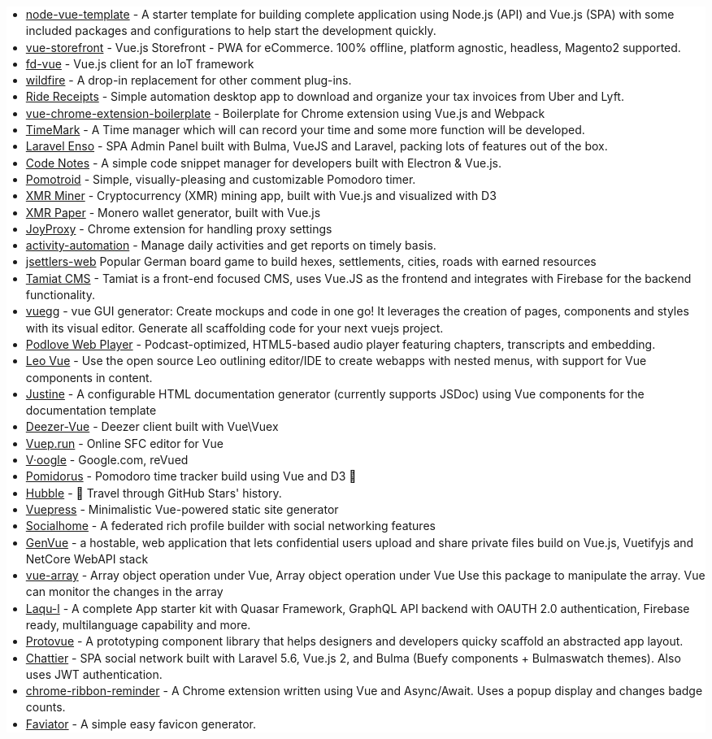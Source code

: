 -   [node-vue-template](https://github.com/mubaidr/node-vue-template)  - A starter template for building complete application using Node.js (API) and Vue.js (SPA) with some included packages and configurations to help start the development quickly.
-   [vue-storefront](https://github.com/DivanteLtd/vue-storefront)  - Vue.js Storefront - PWA for eCommerce. 100% offline, platform agnostic, headless, Magento2 supported.
-   [fd-vue](https://github.com/freedomotic/fd-vue-webapp)  - Vue.js client for an IoT framework
-   [wildfire](https://github.com/cheng-kang/wildfire)  - A drop-in replacement for other comment plug-ins.
-   [Ride Receipts](https://github.com/ridereceipts/ridereceipts)  - Simple automation desktop app to download and organize your tax invoices from Uber and Lyft.
-   [vue-chrome-extension-boilerplate](https://github.com/mubaidr/vue-chrome-extension-boilerplate)  - Boilerplate for Chrome extension using Vue.js and Webpack
-   [TimeMark](https://github.com/MarsZone/TimeMark)  - A Time manager which will can record your time and some more function will be developed.
-   [Laravel Enso](https://github.com/laravel-enso/enso)  - SPA Admin Panel built with Bulma, VueJS and Laravel, packing lots of features out of the box.
-   [Code Notes](https://github.com/lauthieb/code-notes)  - A simple code snippet manager for developers built with Electron & Vue.js.
-   [Pomotroid](https://github.com/Splode/pomotroid)  - Simple, visually-pleasing and customizable Pomodoro timer.
-   [XMR Miner](https://github.com/bradoyler/xmr-miner)  - Cryptocurrency (XMR) mining app, built with Vue.js and visualized with D3
-   [XMR Paper](https://github.com/bradoyler/xmr-paper)  - Monero wallet generator, built with Vue.js
-   [JoyProxy](https://github.com/sh0cked/joy-proxy)  - Chrome extension for handling proxy settings
-   [activity-automation](https://github.com/mubaidr/activity-automation)  - Manage daily activities and get reports on timely basis.
-   [jsettlers-web](https://github.com/generateui/jsettlers-web)  Popular German board game to build hexes, settlements, cities, roads with earned resources
-   [Tamiat CMS](https://github.com/tamiat/tamiat)  - Tamiat is a front-end focused CMS, uses Vue.JS as the frontend and integrates with Firebase for the backend functionality.
-   [vuegg](https://github.com/vuegg/vuegg)  - vue GUI generator: Create mockups and code in one go! It leverages the creation of pages, components and styles with its visual editor. Generate all scaffolding code for your next vuejs project.
-   [Podlove Web Player](https://github.com/podlove/podlove-web-player)  - Podcast-optimized, HTML5-based audio player featuring chapters, transcripts and embedding.
-   [Leo Vue](https://github.com/kaleguy/leovue)  - Use the open source Leo outlining editor/IDE to create webapps with nested menus, with support for Vue components in content.
-   [Justine](https://github.com/MisRob/Justine)  - A configurable HTML documentation generator (currently supports JSDoc) using Vue components for the documentation template
-   [Deezer-Vue](https://sh0cked.github.io/deezer-vue/)  - Deezer client built with Vue\Vuex
-   [Vuep.run](https://vuep.run/)  - Online SFC editor for Vue
-   [V·oogle](https://github.com/VeryWow/v-oogle)  - Google.com, reVued
-   [Pomidorus](https://github.com/tatyshev/pomidorus)  - Pomodoro time tracker build using Vue and D3  🍅
-   [Hubble](https://hubble.js.org/)  -  🔭  Travel through GitHub Stars' history.
-   [Vuepress](https://vuepress.vuejs.org/)  - Minimalistic Vue-powered static site generator
-   [Socialhome](https://github.com/jaywink/socialhome)  - A federated rich profile builder with social networking features
-   [GenVue](https://github.com/herbat73/GenVue)  - a hostable, web application that lets confidential users upload and share private files build on Vue.js, Vuetifyjs and NetCore WebAPI stack
-   [vue-array](https://github.com/BlackHole1/vue-array)  - Array object operation under Vue, Array object operation under Vue Use this package to manipulate the array. Vue can monitor the changes in the array
-   [Laqu-l](https://github.com/laqul/laqul)  - A complete App starter kit with Quasar Framework, GraphQL API backend with OAUTH 2.0 authentication, Firebase ready, multilanguage capability and more.
-   [Protovue](https://github.com/v1Labs/protovue)  - A prototyping component library that helps designers and developers quicky scaffold an abstracted app layout.
-   [Chattier](https://github.com/raniesantos/chattier)  - SPA social network built with Laravel 5.6, Vue.js 2, and Bulma (Buefy components + Bulmaswatch themes). Also uses JWT authentication.
-   [chrome-ribbon-reminder](https://github.com/johndatserakis/chrome-ribbon-reminder)  - A Chrome extension written using Vue and Async/Await. Uses a popup display and changes badge counts.
-   [Faviator](https://www.faviator.xyz/)  - A simple easy favicon generator.